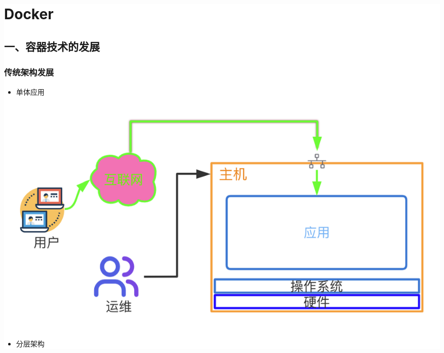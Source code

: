 # Docker


## 一、容器技术的发展

### 传统架构发展

- 单体应用

![image-20210723174633255](../img/image-20210723174633255.png)

- 分层架构
